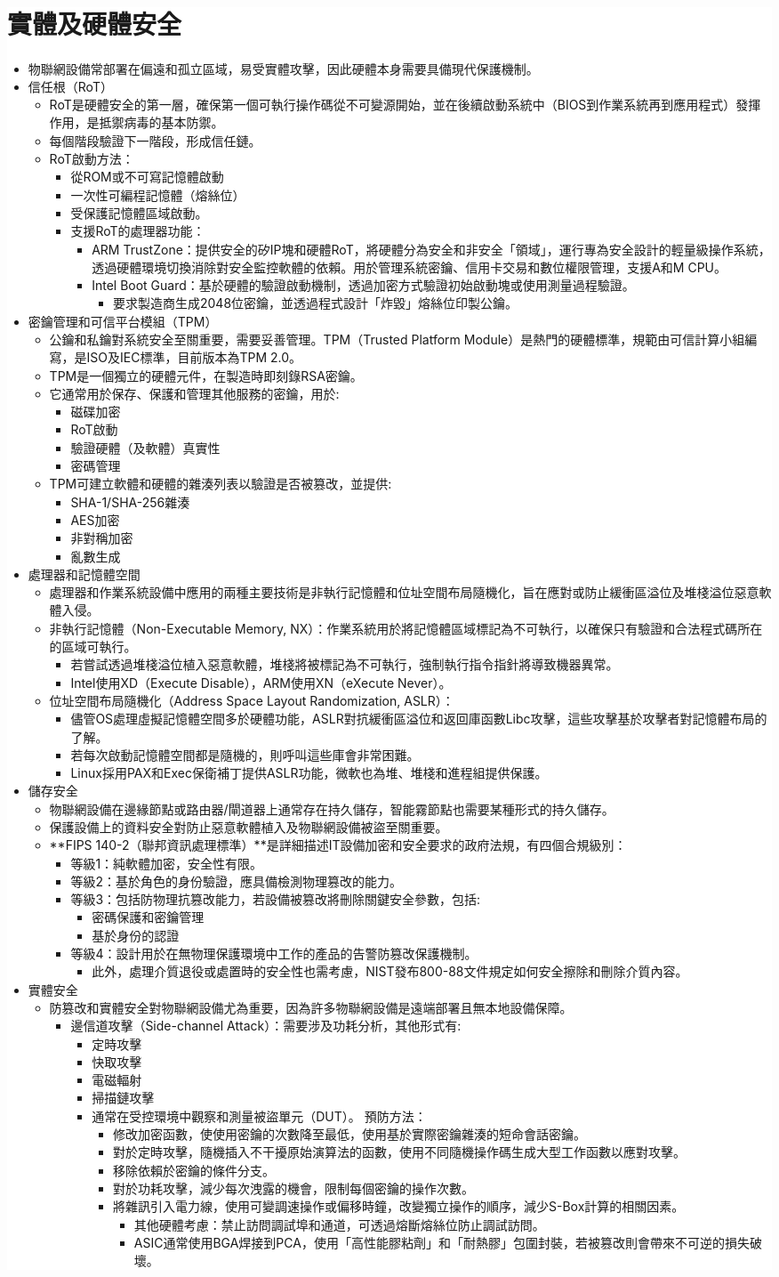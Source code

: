 # 實體及硬體安全
* 物聯網設備常部署在偏遠和孤立區域，易受實體攻擊，因此硬體本身需要具備現代保護機制。
* 信任根（RoT）
  * RoT是硬體安全的第一層，確保第一個可執行操作碼從不可變源開始，並在後續啟動系統中（BIOS到作業系統再到應用程式）發揮作用，是抵禦病毒的基本防禦。
  * 每個階段驗證下一階段，形成信任鏈。
  * RoT啟動方法：
    * 從ROM或不可寫記憶體啟動
    * 一次性可編程記憶體（熔絲位）
    * 受保護記憶體區域啟動。
    * 支援RoT的處理器功能：
      * ARM TrustZone：提供安全的矽IP塊和硬體RoT，將硬體分為安全和非安全「領域」，運行專為安全設計的輕量級操作系統，透過硬體環境切換消除對安全監控軟體的依賴。用於管理系統密鑰、信用卡交易和數位權限管理，支援A和M CPU。
      * Intel Boot Guard：基於硬體的驗證啟動機制，透過加密方式驗證初始啟動塊或使用測量過程驗證。
        * 要求製造商生成2048位密鑰，並透過程式設計「炸毀」熔絲位印製公鑰。
* 密鑰管理和可信平台模組（TPM）
  * 公鑰和私鑰對系統安全至關重要，需要妥善管理。TPM（Trusted Platform Module）是熱門的硬體標準，規範由可信計算小組編寫，是ISO及IEC標準，目前版本為TPM 2.0。
  * TPM是一個獨立的硬體元件，在製造時即刻錄RSA密鑰。
  * 它通常用於保存、保護和管理其他服務的密鑰，用於:
    * 磁碟加密
    * RoT啟動
    * 驗證硬體（及軟體）真實性
    * 密碼管理
  * TPM可建立軟體和硬體的雜湊列表以驗證是否被篡改，並提供:
    * SHA-1/SHA-256雜湊
    * AES加密
    * 非對稱加密
    * 亂數生成
* 處理器和記憶體空間
  * 處理器和作業系統設備中應用的兩種主要技術是非執行記憶體和位址空間布局隨機化，旨在應對或防止緩衝區溢位及堆棧溢位惡意軟體入侵。
  * 非執行記憶體（Non-Executable Memory, NX）：作業系統用於將記憶體區域標記為不可執行，以確保只有驗證和合法程式碼所在的區域可執行。
    * 若嘗試透過堆棧溢位植入惡意軟體，堆棧將被標記為不可執行，強制執行指令指針將導致機器異常。
    * Intel使用XD（Execute Disable），ARM使用XN（eXecute Never）。
  * 位址空間布局隨機化（Address Space Layout Randomization, ASLR）：
    * 儘管OS處理虛擬記憶體空間多於硬體功能，ASLR對抗緩衝區溢位和返回庫函數Libc攻擊，這些攻擊基於攻擊者對記憶體布局的了解。
    * 若每次啟動記憶體空間都是隨機的，則呼叫這些庫會非常困難。
    * Linux採用PAX和Exec保衛補丁提供ASLR功能，微軟也為堆、堆棧和進程組提供保護。
* 儲存安全
  * 物聯網設備在邊緣節點或路由器/閘道器上通常存在持久儲存，智能霧節點也需要某種形式的持久儲存。
  * 保護設備上的資料安全對防止惡意軟體植入及物聯網設備被盜至關重要。 
  * **FIPS 140-2（聯邦資訊處理標準）**是詳細描述IT設備加密和安全要求的政府法規，有四個合規級別：
    * 等級1：純軟體加密，安全性有限。
    * 等級2：基於角色的身份驗證，應具備檢測物理篡改的能力。
    * 等級3：包括防物理抗篡改能力，若設備被篡改將刪除關鍵安全參數，包括:
      * 密碼保護和密鑰管理
      * 基於身份的認證
    * 等級4：設計用於在無物理保護環境中工作的產品的告警防篡改保護機制。 
      * 此外，處理介質退役或處置時的安全性也需考慮，NIST發布800-88文件規定如何安全擦除和刪除介質內容。
* 實體安全
  * 防篡改和實體安全對物聯網設備尤為重要，因為許多物聯網設備是遠端部署且無本地設備保障。 
    * 邊信道攻擊（Side-channel Attack）：需要涉及功耗分析，其他形式有:
      * 定時攻擊
      * 快取攻擊
      * 電磁輻射
      * 掃描鏈攻擊
      * 通常在受控環境中觀察和測量被盜單元（DUT）。 預防方法：
        * 修改加密函數，使使用密鑰的次數降至最低，使用基於實際密鑰雜湊的短命會話密鑰。
        * 對於定時攻擊，隨機插入不干擾原始演算法的函數，使用不同隨機操作碼生成大型工作函數以應對攻擊。
        * 移除依賴於密鑰的條件分支。
        * 對於功耗攻擊，減少每次洩露的機會，限制每個密鑰的操作次數。
        * 將雜訊引入電力線，使用可變調速操作或偏移時鐘，改變獨立操作的順序，減少S-Box計算的相關因素。 
          * 其他硬體考慮：禁止訪問調試埠和通道，可透過熔斷熔絲位防止調試訪問。
          * ASIC通常使用BGA焊接到PCA，使用「高性能膠粘劑」和「耐熱膠」包圍封裝，若被篡改則會帶來不可逆的損失破壞。